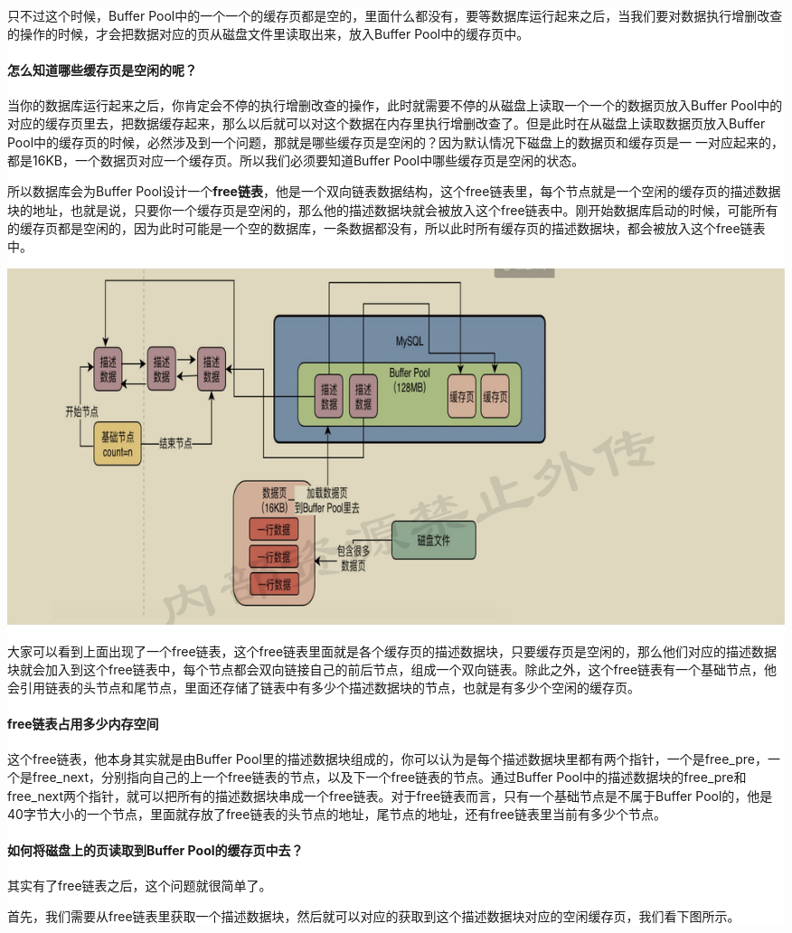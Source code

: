 只不过这个时候，Buffer Pool中的一个一个的缓存页都是空的，里面什么都没有，要等数据库运行起来之后，当我们要对数据执行增删改查的操作的时候，才会把数据对应的页从磁盘文件里读取出来，放入Buffer Pool中的缓存页中。

#### 怎么知道哪些缓存页是空闲的呢？

当你的数据库运行起来之后，你肯定会不停的执行增删改查的操作，此时就需要不停的从磁盘上读取一个一个的数据页放入Buffer Pool中的对应的缓存页里去，把数据缓存起来，那么以后就可以对这个数据在内存里执行增删改查了。但是此时在从磁盘上读取数据页放入Buffer Pool中的缓存页的时候，必然涉及到一个问题，那就是哪些缓存页是空闲的？因为默认情况下磁盘上的数据页和缓存页是一 一对应起来的，都是16KB，一个数据页对应一个缓存页。所以我们必须要知道Buffer Pool中哪些缓存页是空闲的状态。

所以数据库会为Buffer Pool设计一个**free链表**，他是一个双向链表数据结构，这个free链表里，每个节点就是一个空闲的缓存页的描述数据块的地址，也就是说，只要你一个缓存页是空闲的，那么他的描述数据块就会被放入这个free链表中。刚开始数据库启动的时候，可能所有的缓存页都是空闲的，因为此时可能是一个空的数据库，一条数据都没有，所以此时所有缓存页的描述数据块，都会被放入这个free链表中。

![image-20211125153344935](MYSQL笔记.assets/image-20211125153344935.png)

大家可以看到上面出现了一个free链表，这个free链表里面就是各个缓存页的描述数据块，只要缓存页是空闲的，那么他们对应的描述数据块就会加入到这个free链表中，每个节点都会双向链接自己的前后节点，组成一个双向链表。除此之外，这个free链表有一个基础节点，他会引用链表的头节点和尾节点，里面还存储了链表中有多少个描述数据块的节点，也就是有多少个空闲的缓存页。

#### free链表占用多少内存空间

这个free链表，他本身其实就是由Buffer Pool里的描述数据块组成的，你可以认为是每个描述数据块里都有两个指针，一个是free_pre，一个是free_next，分别指向自己的上一个free链表的节点，以及下一个free链表的节点。通过Buffer Pool中的描述数据块的free_pre和free_next两个指针，就可以把所有的描述数据块串成一个free链表。对于free链表而言，只有一个基础节点是不属于Buffer Pool的，他是40字节大小的一个节点，里面就存放了free链表的头节点的地址，尾节点的地址，还有free链表里当前有多少个节点。

#### 如何将磁盘上的页读取到Buffer Pool的缓存页中去？

其实有了free链表之后，这个问题就很简单了。

首先，我们需要从free链表里获取一个描述数据块，然后就可以对应的获取到这个描述数据块对应的空闲缓存页，我们看下图所示。
